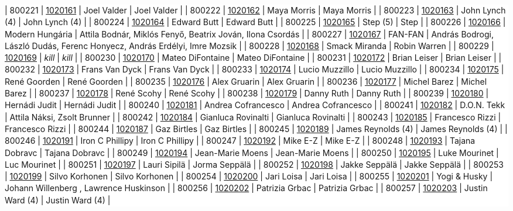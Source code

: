 | 800221 | [1020161](https://www.discogs.com/artist/1020161) | Joel Valder | Joel Valder |
| 800222 | [1020162](https://www.discogs.com/artist/1020162) | Maya Morris | Maya Morris |
| 800223 | [1020163](https://www.discogs.com/artist/1020163) | John Lynch (4) | John Lynch (4) |
| 800224 | [1020164](https://www.discogs.com/artist/1020164) | Edward Butt | Edward Butt |
| 800225 | [1020165](https://www.discogs.com/artist/1020165) | Step (5) | Step |
| 800226 | [1020166](https://www.discogs.com/artist/1020166) | Modern Hungária | Attila Bodnár, Miklós Fenyő, Beatrix Jován, Ilona Csordás |
| 800227 | [1020167](https://www.discogs.com/artist/1020167) | FAN-FAN | András Bodrogi, László Dudás, Ferenc Honyecz, András Erdélyi, Imre Mozsik |
| 800228 | [1020168](https://www.discogs.com/artist/1020168) | Smack Miranda | Robin Warren |
| 800229 | [1020169](https://www.discogs.com/artist/1020169) | $kill$ | $kill$ |
| 800230 | [1020170](https://www.discogs.com/artist/1020170) | Mateo DiFontaine | Mateo DiFontaine |
| 800231 | [1020172](https://www.discogs.com/artist/1020172) | Brian Leiser | Brian Leiser |
| 800232 | [1020173](https://www.discogs.com/artist/1020173) | Frans Van Dyck | Frans Van Dyck |
| 800233 | [1020174](https://www.discogs.com/artist/1020174) | Lucio Muzzillo | Lucio Muzzillo |
| 800234 | [1020175](https://www.discogs.com/artist/1020175) | René Goorden | René Goorden |
| 800235 | [1020176](https://www.discogs.com/artist/1020176) | Alex Gruarin | Alex Gruarin |
| 800236 | [1020177](https://www.discogs.com/artist/1020177) | Michel Barez | Michel Barez |
| 800237 | [1020178](https://www.discogs.com/artist/1020178) | René Scohy | René Scohy |
| 800238 | [1020179](https://www.discogs.com/artist/1020179) | Danny Ruth | Danny Ruth |
| 800239 | [1020180](https://www.discogs.com/artist/1020180) | Hernádi Judit | Hernádi Judit |
| 800240 | [1020181](https://www.discogs.com/artist/1020181) | Andrea Cofrancesco | Andrea Cofrancesco |
| 800241 | [1020182](https://www.discogs.com/artist/1020182) | D.O.N. Tekk | Attila Náksi, Zsolt Brunner |
| 800242 | [1020184](https://www.discogs.com/artist/1020184) | Gianluca Rovinalti | Gianluca Rovinalti |
| 800243 | [1020185](https://www.discogs.com/artist/1020185) | Francesco Rizzi | Francesco Rizzi |
| 800244 | [1020187](https://www.discogs.com/artist/1020187) | Gaz Birtles | Gaz Birtles |
| 800245 | [1020189](https://www.discogs.com/artist/1020189) | James Reynolds (4) | James Reynolds (4) |
| 800246 | [1020191](https://www.discogs.com/artist/1020191) | Iron C Phillipy | Iron C Phillipy |
| 800247 | [1020192](https://www.discogs.com/artist/1020192) | Mike E-Z | Mike E-Z |
| 800248 | [1020193](https://www.discogs.com/artist/1020193) | Tajana Dobravc | Tajana Dobravc |
| 800249 | [1020194](https://www.discogs.com/artist/1020194) | Jean-Marie Moens | Jean-Marie Moens |
| 800250 | [1020195](https://www.discogs.com/artist/1020195) | Luke Mourinet | Luc Mourinet |
| 800251 | [1020197](https://www.discogs.com/artist/1020197) | Lauri Sipilä | Jorma Seppälä |
| 800252 | [1020198](https://www.discogs.com/artist/1020198) | Jakke Seppälä | Jakke Seppälä |
| 800253 | [1020199](https://www.discogs.com/artist/1020199) | Silvo Korhonen | Silvo Korhonen |
| 800254 | [1020200](https://www.discogs.com/artist/1020200) | Jari Loisa | Jari Loisa |
| 800255 | [1020201](https://www.discogs.com/artist/1020201) | Yogi & Husky | Johann Willenberg , Lawrence Huskinson |
| 800256 | [1020202](https://www.discogs.com/artist/1020202) | Patrizia Grbac | Patrizia Grbac |
| 800257 | [1020203](https://www.discogs.com/artist/1020203) | Justin Ward (4) | Justin Ward (4) |
